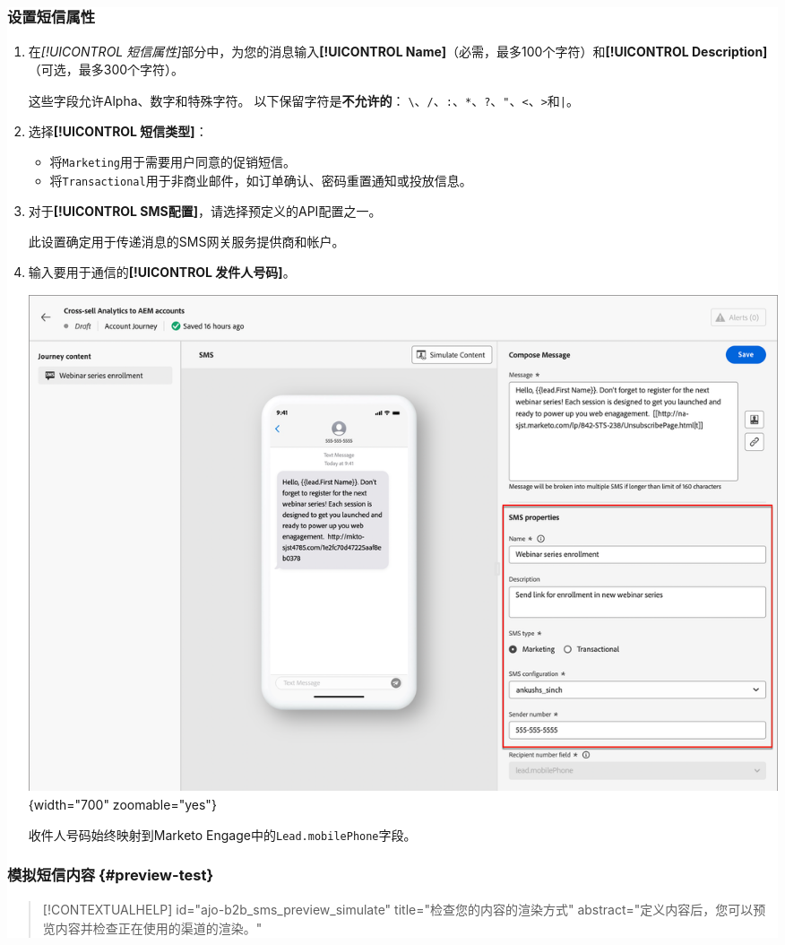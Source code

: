 ### 设置短信属性

1. 在&#x200B;_[!UICONTROL 短信属性]_&#x200B;部分中，为您的消息输入&#x200B;**[!UICONTROL Name]**（必需，最多100个字符）和&#x200B;**[!UICONTROL Description]**（可选，最多300个字符）。

   这些字段允许Alpha、数字和特殊字符。 以下保留字符是&#x200B;**不允许的**： `\`、`/`、`:`、`*`、`?`、`"`、`<`、`>`和`|`。

1. 选择&#x200B;**[!UICONTROL 短信类型]**：

   * 将`Marketing`用于需要用户同意的促销短信。
   * 将`Transactional`用于非商业邮件，如订单确认、密码重置通知或投放信息。

1. 对于&#x200B;**[!UICONTROL SMS配置]**，请选择预定义的API配置之一。

   此设置确定用于传递消息的SMS网关服务提供商和帐户。

1. 输入要&#x200B;用于通信的&#x200B;**[!UICONTROL 发件人号码]**。

   ![执行操作 — 发送短信](./assets/sms-properties.png){width="700" zoomable="yes"}

   收件人号码始终映射到Marketo Engage中的`Lead.mobilePhone`字段。

### 模拟短信内容 {#preview-test}

>[!CONTEXTUALHELP]
>id="ajo-b2b_sms_preview_simulate"
>title="检查您的内容的渲染方式"
>abstract="定义内容后，您可以预览内容并检查正在使用的渠道的渲染。"
